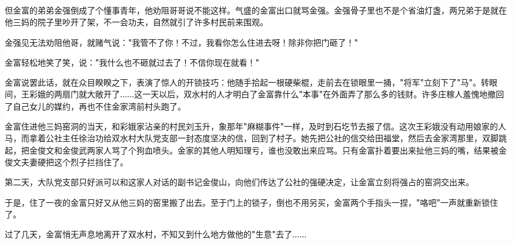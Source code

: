 但金富的弟弟金强倒成了个懂事青年，他劝阻哥哥说不能这样。气盛的金富出口就骂金强。金强骨子里也不是个省油灯盏，两兄弟于是就在他三妈的院子里吵开了架，不一会功夫，自然就引了许多村民前来围观。

金强见无法劝阻他哥，就赌气说："我管不了你！不过，我看你怎么住进去呀！除非你把门砸了！"

金富轻松地笑了笑，说："我什么也不砸就过去了！不信你现在就看！"

金富说罢此话，就在众目睽睽之下，表演了惊人的开锁技巧：他随手拾起一根硬柴棍，走前去在锁眼里一捅，"将军"立刻下了"马"。转眼间，王彩娥的两扇门就大敞开了……这一天以后，双水村的人才明白了金富靠什么"本事"在外面弄了那么多的钱财。许多庄稼人羞愧地撤回了自己女儿的媒约，再也不住金家湾前村头跑了。

金富住进他三妈窑洞的当天，和彩娥家沾亲的村民刘玉升，象那年"麻糊事件"一样，及时到石圪节去报了信。这次王彩娥没有动用娘家的人马，而拿着公社主任徐治功给双水村大队党支部一封态度坚决的信，回到了村子。她先把公社的信交给田福堂，然后去金家湾那里，双脚跳起，把金俊文和金俊武两家人骂了个狗血喷头。金家的其他人明知理亏，谁也没敢出来应骂。只有金富扑着要出来扯他三妈的嘴，结果被金俊文夫妻硬把这个烈子拦挡住了。

第二天，大队党支部只好派可以和这家人对话的副书记金俊山，向他们传达了公社的强硬决定，让金富立刻将强占的窑洞交出来。

于是，住了一夜的金富只好又从他三妈的窑里搬了出去。至于门上的锁子，倒也不用另买，金富两个手指头一捏，"咯吧"一声就重新锁住了。

过了几天，金富悄无声息地离开了双水村，不知又到什么地方做他的"生意"去了……